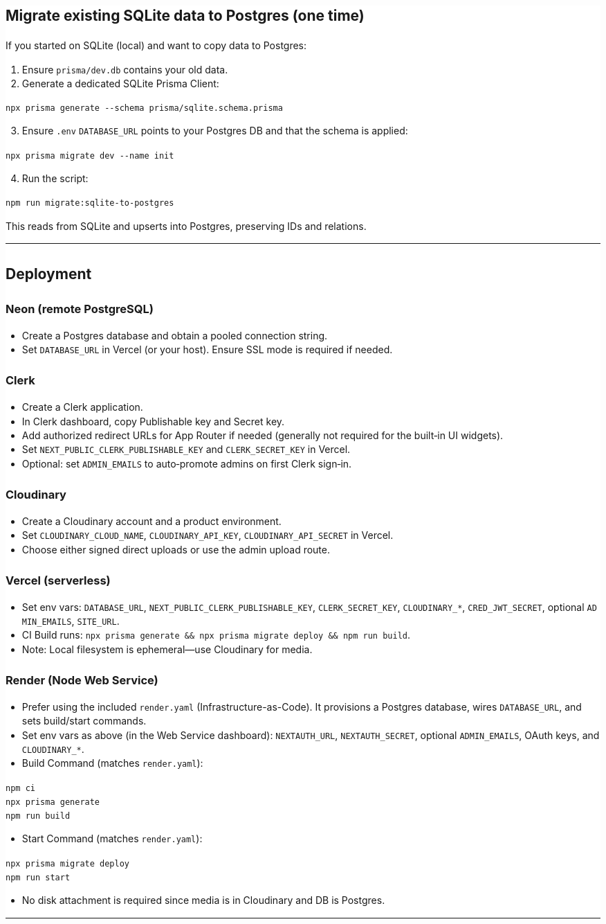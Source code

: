 
## Migrate existing SQLite data to Postgres (one time)
If you started on SQLite (local) and want to copy data to Postgres:
1) Ensure `prisma/dev.db` contains your old data.
2) Generate a dedicated SQLite Prisma Client:
```
npx prisma generate --schema prisma/sqlite.schema.prisma
```
3) Ensure `.env` `DATABASE_URL` points to your Postgres DB and that the schema is applied:
```
npx prisma migrate dev --name init
```
4) Run the script:
```
npm run migrate:sqlite-to-postgres
```
This reads from SQLite and upserts into Postgres, preserving IDs and relations.

---

## Deployment
### Neon (remote PostgreSQL)
- Create a Postgres database and obtain a pooled connection string.
- Set `DATABASE_URL` in Vercel (or your host). Ensure SSL mode is required if needed.

### Clerk
- Create a Clerk application.
- In Clerk dashboard, copy Publishable key and Secret key.
- Add authorized redirect URLs for App Router if needed (generally not required for the built‑in UI widgets).
- Set `NEXT_PUBLIC_CLERK_PUBLISHABLE_KEY` and `CLERK_SECRET_KEY` in Vercel.
- Optional: set `ADMIN_EMAILS` to auto‑promote admins on first Clerk sign‑in.

### Cloudinary
- Create a Cloudinary account and a product environment.
- Set `CLOUDINARY_CLOUD_NAME`, `CLOUDINARY_API_KEY`, `CLOUDINARY_API_SECRET` in Vercel.
- Choose either signed direct uploads or use the admin upload route.

### Vercel (serverless)
- Set env vars: `DATABASE_URL`, `NEXT_PUBLIC_CLERK_PUBLISHABLE_KEY`, `CLERK_SECRET_KEY`, `CLOUDINARY_*`, `CRED_JWT_SECRET`, optional `ADMIN_EMAILS`, `SITE_URL`.
- CI Build runs: `npx prisma generate && npx prisma migrate deploy && npm run build`.
- Note: Local filesystem is ephemeral—use Cloudinary for media.

### Render (Node Web Service)
- Prefer using the included `render.yaml` (Infrastructure-as-Code). It provisions a Postgres database, wires `DATABASE_URL`, and sets build/start commands.
- Set env vars as above (in the Web Service dashboard): `NEXTAUTH_URL`, `NEXTAUTH_SECRET`, optional `ADMIN_EMAILS`, OAuth keys, and `CLOUDINARY_*`.
- Build Command (matches `render.yaml`):
```
npm ci
npx prisma generate
npm run build
```
- Start Command (matches `render.yaml`):
```
npx prisma migrate deploy
npm run start
```
- No disk attachment is required since media is in Cloudinary and DB is Postgres.

---